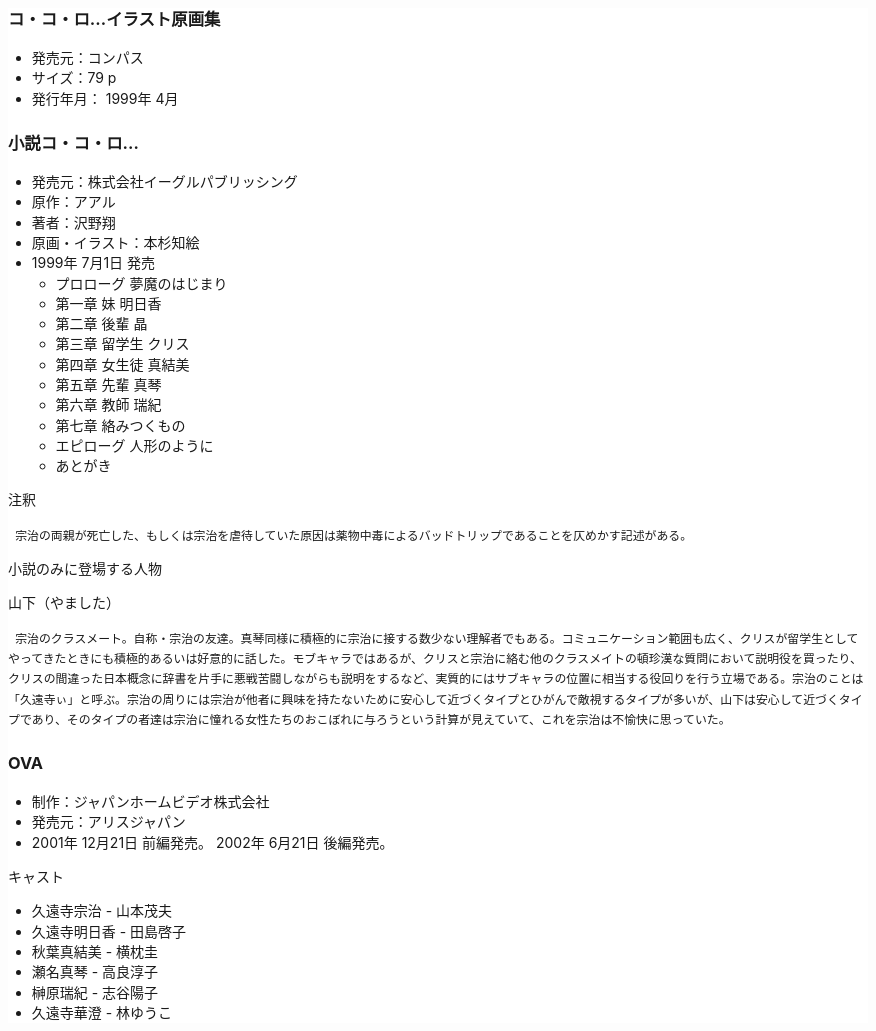 ###  コ・コ・ロ…イラスト原画集



  * 発売元：コンパス 
  * サイズ：79 p 
  * 発行年月：  1999年  4月 

###  小説コ・コ・ロ…



  * 発売元：株式会社イーグルパブリッシング 
  * 原作：アアル 
  * 著者：沢野翔 
  * 原画・イラスト：本杉知絵 
  * 1999年  7月1日  発売 
    * プロローグ 夢魔のはじまり 
    * 第一章 妹 明日香 
    * 第二章 後輩 晶 
    * 第三章 留学生 クリス 
    * 第四章 女生徒 真結美 
    * 第五章 先輩 真琴 
    * 第六章 教師 瑞紀 
    * 第七章 絡みつくもの 
    * エピローグ 人形のように 
    * あとがき 

注釈

     宗治の両親が死亡した、もしくは宗治を虐待していた原因は薬物中毒によるバッドトリップであることを仄めかす記述がある。 
小説のみに登場する人物

    

山下（やました）

     宗治のクラスメート。自称・宗治の友達。真琴同様に積極的に宗治に接する数少ない理解者でもある。コミュニケーション範囲も広く、クリスが留学生としてやってきたときにも積極的あるいは好意的に話した。モブキャラではあるが、クリスと宗治に絡む他のクラスメイトの頓珍漢な質問において説明役を買ったり、クリスの間違った日本概念に辞書を片手に悪戦苦闘しながらも説明をするなど、実質的にはサブキャラの位置に相当する役回りを行う立場である。宗治のことは「久遠寺ぃ」と呼ぶ。宗治の周りには宗治が他者に興味を持たないために安心して近づくタイプとひがんで敵視するタイプが多いが、山下は安心して近づくタイプであり、そのタイプの者達は宗治に憧れる女性たちのおこぼれに与ろうという計算が見えていて、これを宗治は不愉快に思っていた。 

###  OVA



  * 制作：ジャパンホームビデオ株式会社 
  * 発売元：アリスジャパン 
  * 2001年  12月21日  前編発売。  2002年  6月21日  後編発売。 

キャスト

    

  * 久遠寺宗治 -  山本茂夫 
  * 久遠寺明日香 -  田島啓子 
  * 秋葉真結美 -  横枕圭 
  * 瀬名真琴 -  高良淳子 
  * 榊原瑞紀 -  志谷陽子 
  * 久遠寺華澄 -  林ゆうこ 
